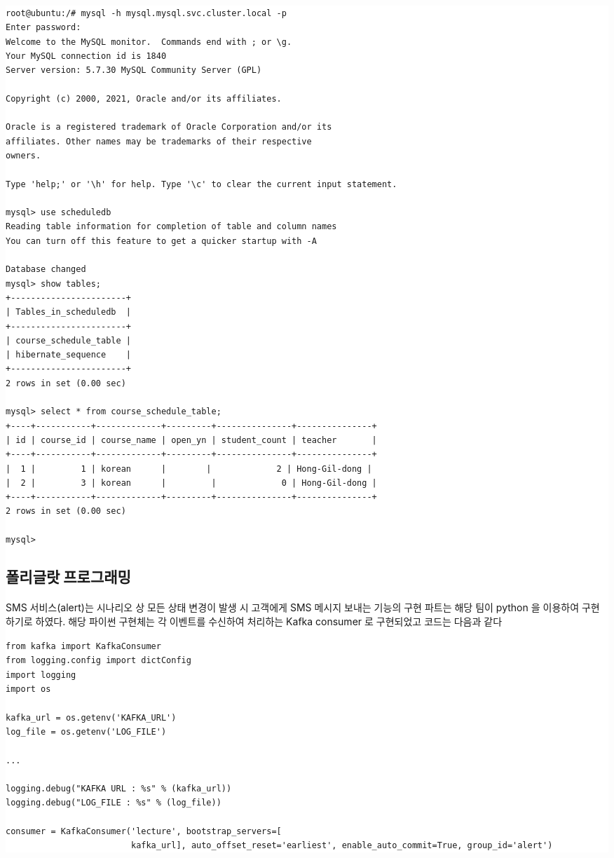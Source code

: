```
root@ubuntu:/# mysql -h mysql.mysql.svc.cluster.local -p
Enter password: 
Welcome to the MySQL monitor.  Commands end with ; or \g.
Your MySQL connection id is 1840
Server version: 5.7.30 MySQL Community Server (GPL)

Copyright (c) 2000, 2021, Oracle and/or its affiliates.

Oracle is a registered trademark of Oracle Corporation and/or its
affiliates. Other names may be trademarks of their respective
owners.

Type 'help;' or '\h' for help. Type '\c' to clear the current input statement.

mysql> use scheduledb
Reading table information for completion of table and column names
You can turn off this feature to get a quicker startup with -A

Database changed
mysql> show tables;
+-----------------------+
| Tables_in_scheduledb  |
+-----------------------+
| course_schedule_table |
| hibernate_sequence    |
+-----------------------+
2 rows in set (0.00 sec)

mysql> select * from course_schedule_table;
+----+-----------+-------------+---------+---------------+---------------+
| id | course_id | course_name | open_yn | student_count | teacher       |
+----+-----------+-------------+---------+---------------+---------------+
|  1 |         1 | korean      |        |             2 | Hong-Gil-dong |
|  2 |         3 | korean      |         |             0 | Hong-Gil-dong |
+----+-----------+-------------+---------+---------------+---------------+
2 rows in set (0.00 sec)

mysql> 
```


## 폴리글랏 프로그래밍

SMS 서비스(alert)는 시나리오 상 모든 상태 변경이 발생 시 고객에게 SMS 메시지 보내는 기능의 구현 파트는 해당 팀이 python 을 이용하여 구현하기로 하였다. 
해당 파이썬 구현체는 각 이벤트를 수신하여 처리하는 Kafka consumer 로 구현되었고 코드는 다음과 같다

```
from kafka import KafkaConsumer
from logging.config import dictConfig
import logging
import os

kafka_url = os.getenv('KAFKA_URL')
log_file = os.getenv('LOG_FILE')

...

logging.debug("KAFKA URL : %s" % (kafka_url))
logging.debug("LOG_FILE : %s" % (log_file))

consumer = KafkaConsumer('lecture', bootstrap_servers=[
                         kafka_url], auto_offset_reset='earliest', enable_auto_commit=True, group_id='alert')

```